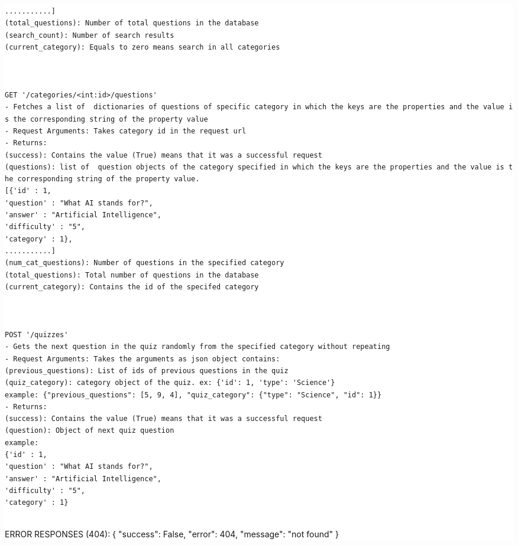 ```
...........]
(total_questions): Number of total questions in the database
(search_count): Number of search results
(current_category): Equals to zero means search in all categories



GET '/categories/<int:id>/questions'
- Fetches a list of  dictionaries of questions of specific category in which the keys are the properties and the value is the corresponding string of the property value
- Request Arguments: Takes category id in the request url
- Returns: 
(success): Contains the value (True) means that it was a successful request
(questions): list of  question objects of the category specified in which the keys are the properties and the value is the corresponding string of the property value. 
[{'id' : 1,
'question' : "What AI stands for?",
'answer' : "Artificial Intelligence",
'difficulty' : "5",
'category' : 1},
...........]
(num_cat_questions): Number of questions in the specified category
(total_questions): Total number of questions in the database
(current_category): Contains the id of the specifed category



POST '/quizzes'
- Gets the next question in the quiz randomly from the specified category without repeating 
- Request Arguments: Takes the arguments as json object contains:
(previous_questions): List of ids of previous questions in the quiz
(quiz_category): category object of the quiz. ex: {'id': 1, 'type': 'Science'}
example: {"previous_questions": [5, 9, 4], "quiz_category": {"type": "Science", "id": 1}}
- Returns: 
(success): Contains the value (True) means that it was a successful request
(question): Object of next quiz question
example:
{'id' : 1,
'question' : "What AI stands for?",
'answer' : "Artificial Intelligence",
'difficulty' : "5",
'category' : 1}


```

ERROR RESPONSES
(404): {
      "success": False,
      "error": 404,
      "message": "not found"
    }
